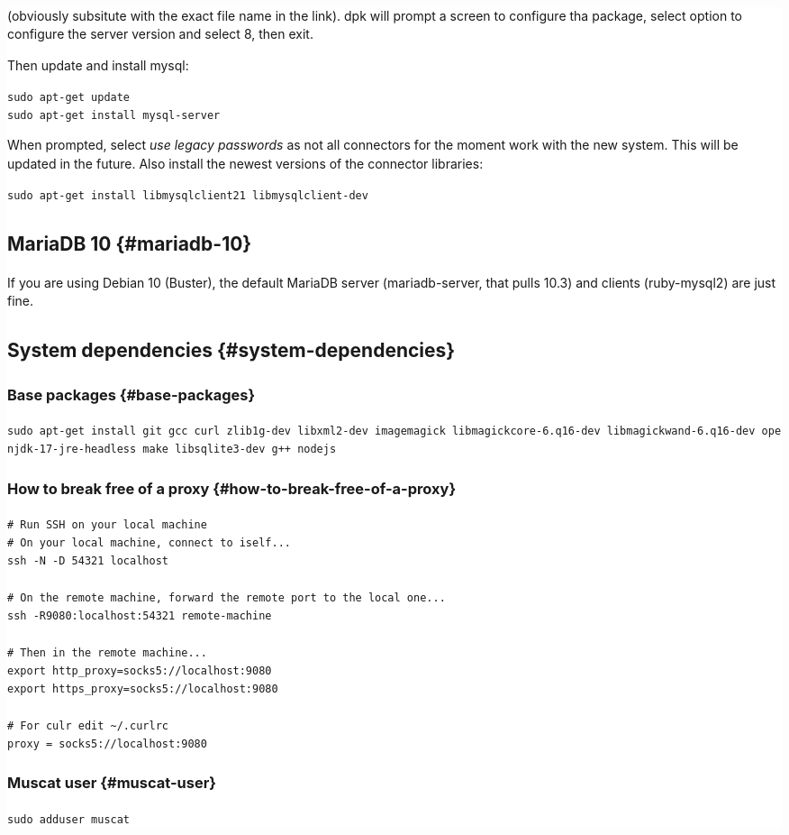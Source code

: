 (obviously subsitute with the exact file name in the link).  dpk will prompt a screen to configure tha package, select option to configure the server version and select 8, then exit.

Then update and install mysql:

```
sudo apt-get update
sudo apt-get install mysql-server
```

When prompted, select *use legacy passwords* as not all connectors for the moment work with the new system. This will be updated in the future. Also install the newest versions of the connector libraries:

```
sudo apt-get install libmysqlclient21 libmysqlclient-dev
```

## MariaDB 10 {#mariadb-10}

If you are using Debian 10 (Buster), the default MariaDB server (mariadb-server, that pulls 10.3) and clients (ruby-mysql2) are just fine.

## System dependencies {#system-dependencies}

### Base packages {#base-packages}

```
sudo apt-get install git gcc curl zlib1g-dev libxml2-dev imagemagick libmagickcore-6.q16-dev libmagickwand-6.q16-dev openjdk-17-jre-headless make libsqlite3-dev g++ nodejs
```

### How to break free of a proxy {#how-to-break-free-of-a-proxy}

```
# Run SSH on your local machine
# On your local machine, connect to iself...
ssh -N -D 54321 localhost

# On the remote machine, forward the remote port to the local one...
ssh -R9080:localhost:54321 remote-machine

# Then in the remote machine...
export http_proxy=socks5://localhost:9080
export https_proxy=socks5://localhost:9080

# For culr edit ~/.curlrc
proxy = socks5://localhost:9080
```

### Muscat user {#muscat-user}

```
sudo adduser muscat
```
